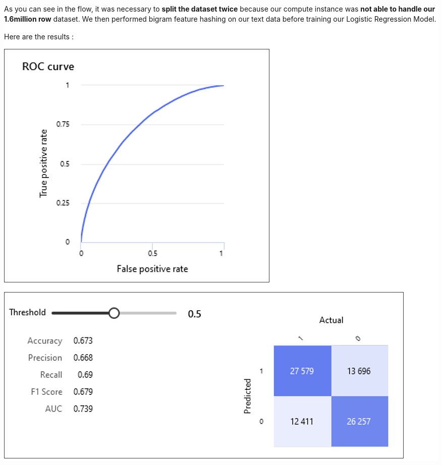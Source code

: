 As you can see in the flow, it was necessary to **split the dataset twice** because our compute instance
was **not able to handle our 1.6million row** dataset. We then performed bigram feature hashing on our
text data before training our Logistic Regression Model.

Here are the results :

![Basic ROC](Basic_ROC.png)

![Basic Accuracy](Basic_accuracy.png)
